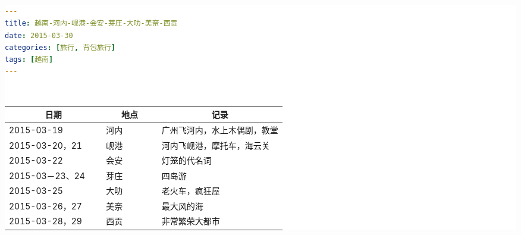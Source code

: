 ```yaml
---
title: 越南-河内-岘港-会安-芽庄-大叻-美奈-西贡
date: 2015-03-30
categories: [旅行, 背包旅行]
tags: [越南]    
---
```






<div class="image-package imagebubble"><img src="/sightcorner/main/article/2015_03.jpg" width="100%"  alt="" class="pic" /></div>

<table width="100%" border="0" cellspacing="0" cellpadding="0" class="table">
  <thead>
  <tr>
<th width="35%">日期</th>
<th width="20%">地点</th>
<th width="45%">记录</th>
  </tr>
  </thead>
  <tbody>
  <tr>
<td>2015-03-19</td>
<td>河内</td>
<td>广州飞河内，水上木偶剧，教堂</td>
  </tr>
  <tr>
<td>2015-03-20，21</td>
<td>岘港</td>
<td>河内飞岘港，摩托车，海云关</td> 
  </tr>
  <tr>
<td>2015-03-22</td>
<td>会安</td>
<td>灯笼的代名词</td>
  </tr>
  <tr>
<td>2015-03－23、24</td>
<td>芽庄</td>
<td>四岛游</td>
  </tr>
  <tr>
<td>2015-03-25</td>
<td>大叻</td>
<td>老火车，疯狂屋</td>
  </tr>
  <tr>
<td>2015-03-26，27</td>
<td>美奈</td>
<td>最大风的海</td>
  </tr>
  <tr>
<td>2015-03-28，29</td>
<td>西贡</td>
<td>非常繁荣大都市</td>
  </tr>
  </tbody>
</table>
